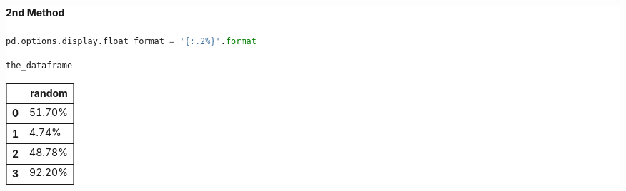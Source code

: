 

#### 2nd Method


```python
pd.options.display.float_format = '{:.2%}'.format
```


```python
the_dataframe
```




<div>
<style scoped>
    .dataframe tbody tr th:only-of-type {
        vertical-align: middle;
    }

    .dataframe tbody tr th {
        vertical-align: top;
    }

    .dataframe thead th {
        text-align: right;
    }
</style>
<table border="1" class="dataframe">
  <thead>
    <tr style="text-align: right;">
      <th></th>
      <th>random</th>
    </tr>
  </thead>
  <tbody>
    <tr>
      <th>0</th>
      <td>51.70%</td>
    </tr>
    <tr>
      <th>1</th>
      <td>4.74%</td>
    </tr>
    <tr>
      <th>2</th>
      <td>48.78%</td>
    </tr>
    <tr>
      <th>3</th>
      <td>92.20%</td>
    </tr>
  </tbody>
</table>
</div>
